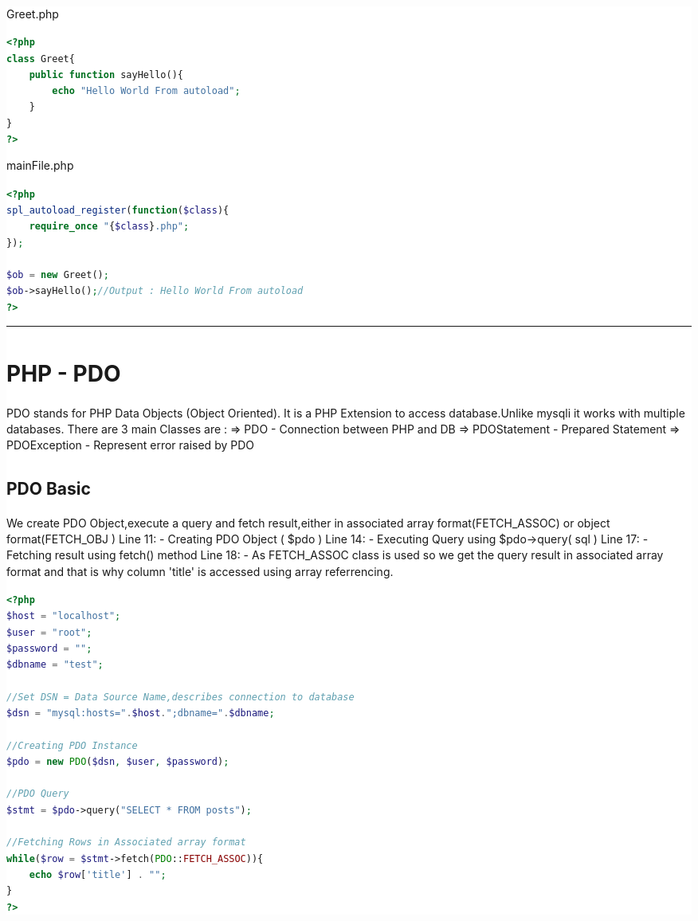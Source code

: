
Greet.php
```php
<?php
class Greet{
    public function sayHello(){
        echo "Hello World From autoload";
    }
}
?>
```
mainFile.php

```php
<?php
spl_autoload_register(function($class){
    require_once "{$class}.php";
});

$ob = new Greet();
$ob->sayHello();//Output : Hello World From autoload
?>
```
---
# PHP - PDO
PDO stands for PHP Data Objects (Object Oriented). It is a PHP Extension to access database.Unlike mysqli it works with multiple databases. There are 3 main Classes are :
⇒ PDO - Connection between PHP and DB
⇒ PDOStatement - Prepared Statement
⇒ PDOException - Represent error raised by PDO

## PDO Basic
We create PDO Object,execute a query and fetch result,either in associated array format(FETCH_ASSOC) or object format(FETCH_OBJ )
Line 11: - Creating PDO Object ( $pdo )
Line 14: - Executing Query using $pdo→query( sql )
Line 17: - Fetching result using fetch() method
Line 18: - As FETCH_ASSOC class is used so we get the query result in associated array format and that is why column 'title' is accessed using array referrencing.
```php
<?php
$host = "localhost";
$user = "root";
$password = "";
$dbname = "test";

//Set DSN = Data Source Name,describes connection to database
$dsn = "mysql:hosts=".$host.";dbname=".$dbname;

//Creating PDO Instance
$pdo = new PDO($dsn, $user, $password);

//PDO Query
$stmt = $pdo->query("SELECT * FROM posts");

//Fetching Rows in Associated array format
while($row = $stmt->fetch(PDO::FETCH_ASSOC)){
    echo $row['title'] . "";
}
?>
```
